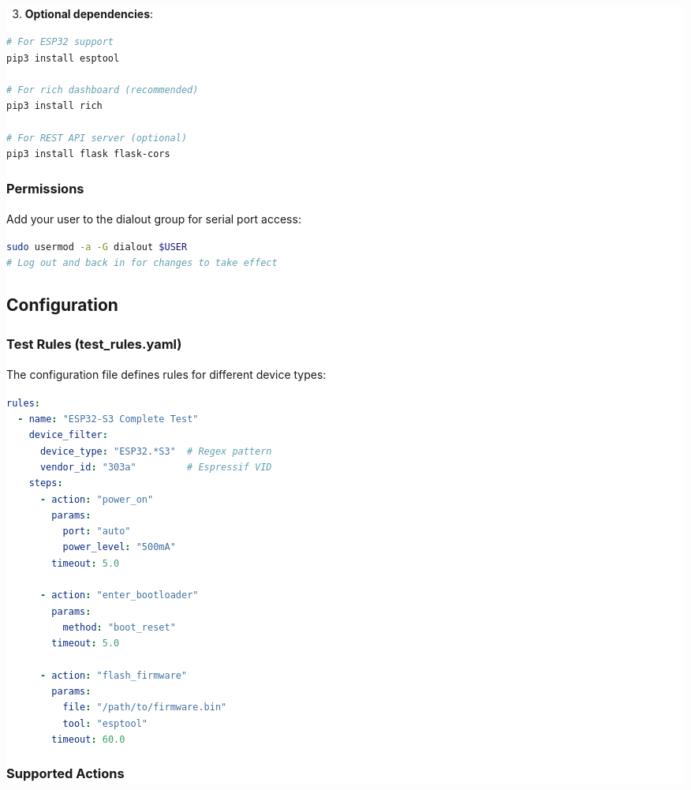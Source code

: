 3. **Optional dependencies**:
```bash
# For ESP32 support
pip3 install esptool

# For rich dashboard (recommended)
pip3 install rich

# For REST API server (optional)
pip3 install flask flask-cors
```

### Permissions

Add your user to the dialout group for serial port access:
```bash
sudo usermod -a -G dialout $USER
# Log out and back in for changes to take effect
```

## Configuration

### Test Rules (test_rules.yaml)

The configuration file defines rules for different device types:

```yaml
rules:
  - name: "ESP32-S3 Complete Test"
    device_filter:
      device_type: "ESP32.*S3"  # Regex pattern
      vendor_id: "303a"         # Espressif VID
    steps:
      - action: "power_on"
        params:
          port: "auto"
          power_level: "500mA"
        timeout: 5.0

      - action: "enter_bootloader"
        params:
          method: "boot_reset"
        timeout: 5.0

      - action: "flash_firmware"
        params:
          file: "/path/to/firmware.bin"
          tool: "esptool"
        timeout: 60.0
```

### Supported Actions
